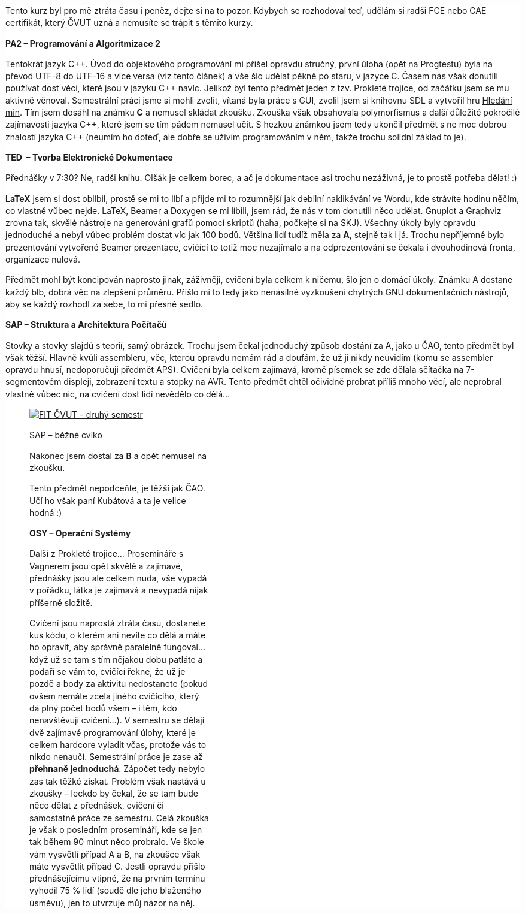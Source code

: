 Tento kurz byl pro mě ztráta času i peněz, dejte si na to pozor. Kdybych se rozhodoval teď, udělám si radši FCE nebo CAE certifikát, který ČVUT uzná a nemusíte se trápit s těmito kurzy.

**PA2 &#8211; Programování a Algoritmizace 2**
  
Tentokrát jazyk C++. Úvod do objektového programování mi přišel opravdu stručný, první úloha (opět na Progtestu) byla na převod UTF-8 do UTF-16 a vice versa (viz [tento článek][3]) a vše šlo udělat pěkně po staru, v jazyce C. Časem nás však donutili používat dost věcí, které jsou v jazyku C++ navíc. Jelikož byl tento předmět jeden z tzv. Prokleté trojice, od začátku jsem se mu aktivně věnoval. Semestrální práci jsme si mohli zvolit, vítaná byla práce s GUI, zvolil jsem si knihovnu SDL a vytvořil hru [Hledání min][4]. Tím jsem dosáhl na známku **C** a nemusel skládat zkoušku. Zkouška však obsahovala polymorfismus a další důležité pokročilé zajímavosti jazyka C++, které jsem se tím pádem nemusel učit. S hezkou známkou jsem tedy ukončil předmět s ne moc dobrou znalostí jazyka C++ (neumím ho doteď, ale dobře se uživím programováním v něm, takže trochu solidní základ to je).

**TED  &#8211; Tvorba Elektronické Dokumentace**
  
Přednášky v 7:30? Ne, radši knihu. Olšák je celkem borec, a ač je dokumentace asi trochu nezáživná, je to prostě potřeba dělat! :)
  
**LaTeX** jsem si dost oblíbil, prostě se mi to líbí a přijde mi to rozumnější jak debilní naklikávání ve Wordu, kde strávíte hodinu něčím, co vlastně vůbec nejde. LaTeX, Beamer a Doxygen se mi líbili, jsem rád, že nás v tom donutili něco udělat. Gnuplot a Graphviz zrovna tak, skvělé nástroje na generování grafů pomocí skriptů (haha, počkejte si na SKJ). Všechny úkoly byly opravdu jednoduché a nebyl vůbec problém dostat víc jak 100 bodů. Většina lidí tudíž měla za **A**, stejně tak i já. Trochu nepříjemné bylo prezentování vytvořené Beamer prezentace, cvičící to totiž moc nezajímalo a na odprezentování se čekala i dvouhodinová fronta, organizace nulová.
  
Předmět mohl být koncipován naprosto jinak, záživněji, cvičení byla celkem k ničemu, šlo jen o domácí úkoly. Známku A dostane každý blb, dobrá věc na zlepšení průměru. Přišlo mi to tedy jako nenásilné vyzkoušení chytrých GNU dokumentačních nástrojů, aby se každý rozhodl za sebe, to mi přesně sedlo.

**SAP &#8211; Struktura a Architektura Počítačů**
  
Stovky a stovky slajdů s teorií, samý obrázek. Trochu jsem čekal jednoduchý způsob dostání za A, jako u ČAO, tento předmět byl však těžší. Hlavně kvůli assembleru, věc, kterou opravdu nemám rád a doufám, že už ji nikdy neuvidím (komu se assembler opravdu hnusí, nedoporučuji předmět APS). Cvičení byla celkem zajímavá, kromě písemek se zde dělala sčítačka na 7-segmentovém displeji, zobrazení textu a stopky na AVR. Tento předmět chtěl očividně probrat příliš mnoho věcí, ale neprobral vlastně vůbec nic, na cvičení dost lidí nevědělo co dělá&#8230;<figure id="attachment_218" aria-describedby="caption-attachment-218" style="width: 300px" class="wp-caption alignnone">

[<img class="size-medium wp-image-218" alt="FIT ČVUT - druhý semestr" src="https://yahoodka.cz/wp-content/uploads/2013/09/29bdj7s-300x169.jpg" width="300" height="169" srcset="https://yahoodka.cz/wp-content/uploads/2013/09/29bdj7s-300x169.jpg 300w, https://yahoodka.cz/wp-content/uploads/2013/09/29bdj7s.jpg 600w" sizes="(max-width: 300px) 100vw, 300px" />][5]<figcaption id="caption-attachment-218" class="wp-caption-text">SAP &#8211; běžné cviko

Nakonec jsem dostal za **B** a opět nemusel na zkoušku.
  
Tento předmět nepodceňte, je těžší jak ČAO. Učí ho však paní Kubátová a ta je velice hodná :)

**OSY &#8211; Operační Systémy**
  
Další z Prokleté trojice&#8230; Prosemináře s Vagnerem jsou opět skvělé a zajímavé, přednášky jsou ale celkem nuda, vše vypadá v pořádku, látka je zajímavá a nevypadá nijak příšerně složitě.
  
Cvičení jsou naprostá ztráta času, dostanete kus kódu, o kterém ani nevíte co dělá a máte ho opravit, aby správně paralelně fungoval&#8230; když už se tam s tím nějakou dobu patláte a podaří se vám to, cvičící řekne, že už je pozdě a body za aktivitu nedostanete (pokud ovšem nemáte zcela jiného cvičícího, který dá plný počet bodů všem &#8211; i těm, kdo nenavštěvují cvičení&#8230;). V semestru se dělají dvě zajímavé programování úlohy, které je celkem hardcore vyladit včas, protože vás to nikdo nenaučí. Semestrální práce je zase až **přehnaně jednoduchá**. Zápočet tedy nebylo zas tak těžké získat. Problém však nastává u zkoušky &#8211; leckdo by čekal, že se tam bude něco dělat z přednášek, cvičení či samostatné práce ze semestru. Celá zkouška je však o posledním prosemináři, kde se jen tak během 90 minut něco probralo. Ve škole vám vysvětlí případ A a B, na zkoušce však máte vysvětlit případ C. Jestli opravdu přišlo přednášejícímu vtipné, že na prvním termínu vyhodil 75 % lidí (soudě dle jeho blaženého úsměvu), jen to utvrzuje můj názor na něj.
  

 [1]: https://yahoodka.cz/fit-cvut-prvni-semestr/
 [2]: http://en.wikipedia.org/wiki/Common_European_Framework_of_Reference_for_Languages
 [3]: https://yahoodka.cz/utf8-to-utf16-and-vice-versa-v-c/
 [4]: https://yahoodka.cz/hledani-min-1-0/
 [5]: https://yahoodka.cz/wp-content/uploads/2013/09/29bdj7s.jpg
 [6]: https://yahoodka.cz/wp-content/uploads/2013/09/first_algebra.jpg